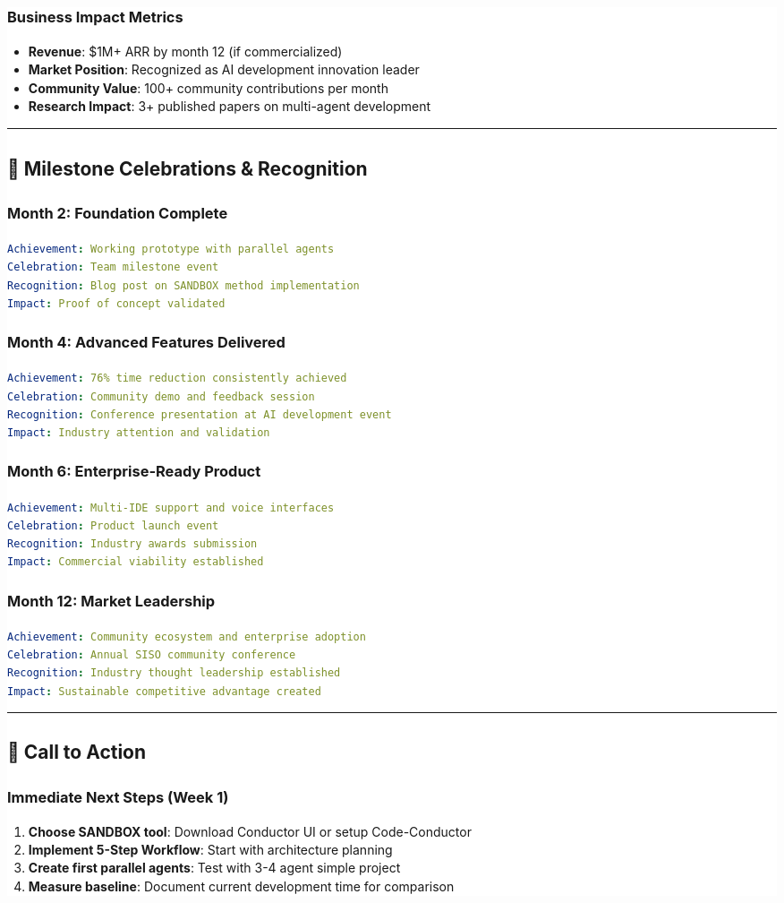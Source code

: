 ### **Business Impact Metrics**
- **Revenue**: $1M+ ARR by month 12 (if commercialized)
- **Market Position**: Recognized as AI development innovation leader
- **Community Value**: 100+ community contributions per month
- **Research Impact**: 3+ published papers on multi-agent development

---

## 🎉 **Milestone Celebrations & Recognition**

### **Month 2: Foundation Complete**
```yaml
Achievement: Working prototype with parallel agents
Celebration: Team milestone event
Recognition: Blog post on SANDBOX method implementation
Impact: Proof of concept validated
```

### **Month 4: Advanced Features Delivered**
```yaml
Achievement: 76% time reduction consistently achieved  
Celebration: Community demo and feedback session
Recognition: Conference presentation at AI development event
Impact: Industry attention and validation
```

### **Month 6: Enterprise-Ready Product**
```yaml
Achievement: Multi-IDE support and voice interfaces
Celebration: Product launch event
Recognition: Industry awards submission
Impact: Commercial viability established
```

### **Month 12: Market Leadership**
```yaml
Achievement: Community ecosystem and enterprise adoption
Celebration: Annual SISO community conference
Recognition: Industry thought leadership established
Impact: Sustainable competitive advantage created
```

---

## 🚀 **Call to Action**

### **Immediate Next Steps (Week 1)**
1. **Choose SANDBOX tool**: Download Conductor UI or setup Code-Conductor
2. **Implement 5-Step Workflow**: Start with architecture planning
3. **Create first parallel agents**: Test with 3-4 agent simple project
4. **Measure baseline**: Document current development time for comparison
